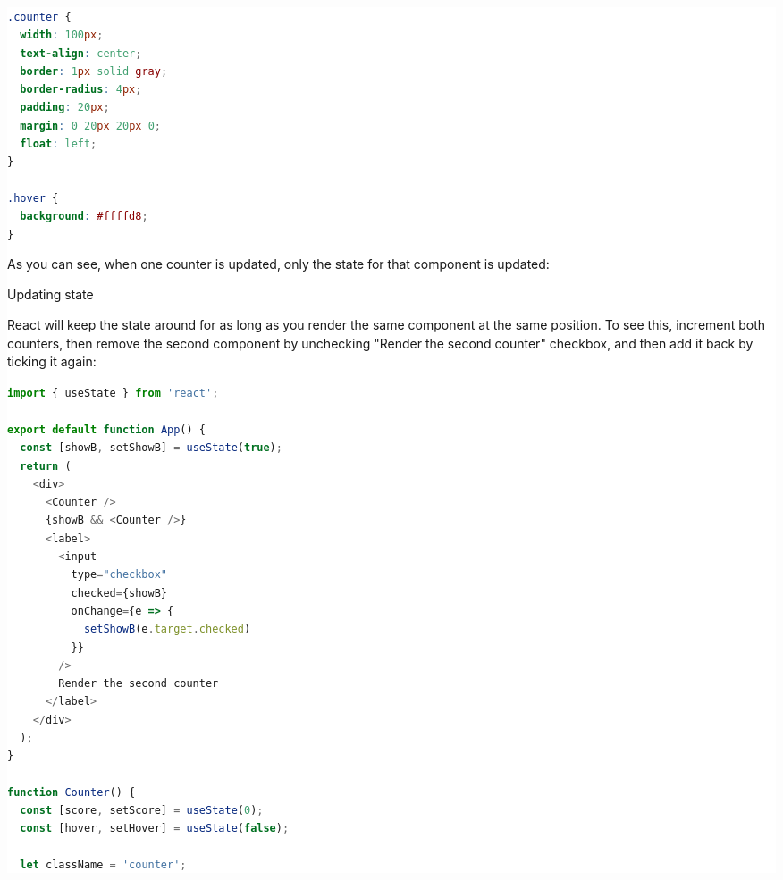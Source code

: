 ```css
.counter {
  width: 100px;
  text-align: center;
  border: 1px solid gray;
  border-radius: 4px;
  padding: 20px;
  margin: 0 20px 20px 0;
  float: left;
}

.hover {
  background: #ffffd8;
}
```

</Sandpack>

As you can see, when one counter is updated, only the state for that component is updated:


<DiagramGroup>

<Diagram name="preserving_state_increment" height={248} width={441} alt="Diagram of a tree of React components. The root node is labeled 'div' and has two children. The left child is labeled 'Counter' and contains a state bubble labeled 'count' with value 0. The right child is labeled 'Counter' and contains a state bubble labeled 'count' with value 1. The state bubble of the right child is highlighted in yellow to indicate its value has updated.">

Updating state

</Diagram>

</DiagramGroup>


React will keep the state around for as long as you render the same component at the same position. To see this, increment both counters, then remove the second component by unchecking "Render the second counter" checkbox, and then add it back by ticking it again:

<Sandpack>

```js
import { useState } from 'react';

export default function App() {
  const [showB, setShowB] = useState(true);
  return (
    <div>
      <Counter />
      {showB && <Counter />} 
      <label>
        <input
          type="checkbox"
          checked={showB}
          onChange={e => {
            setShowB(e.target.checked)
          }}
        />
        Render the second counter
      </label>
    </div>
  );
}

function Counter() {
  const [score, setScore] = useState(0);
  const [hover, setHover] = useState(false);

  let className = 'counter';
```